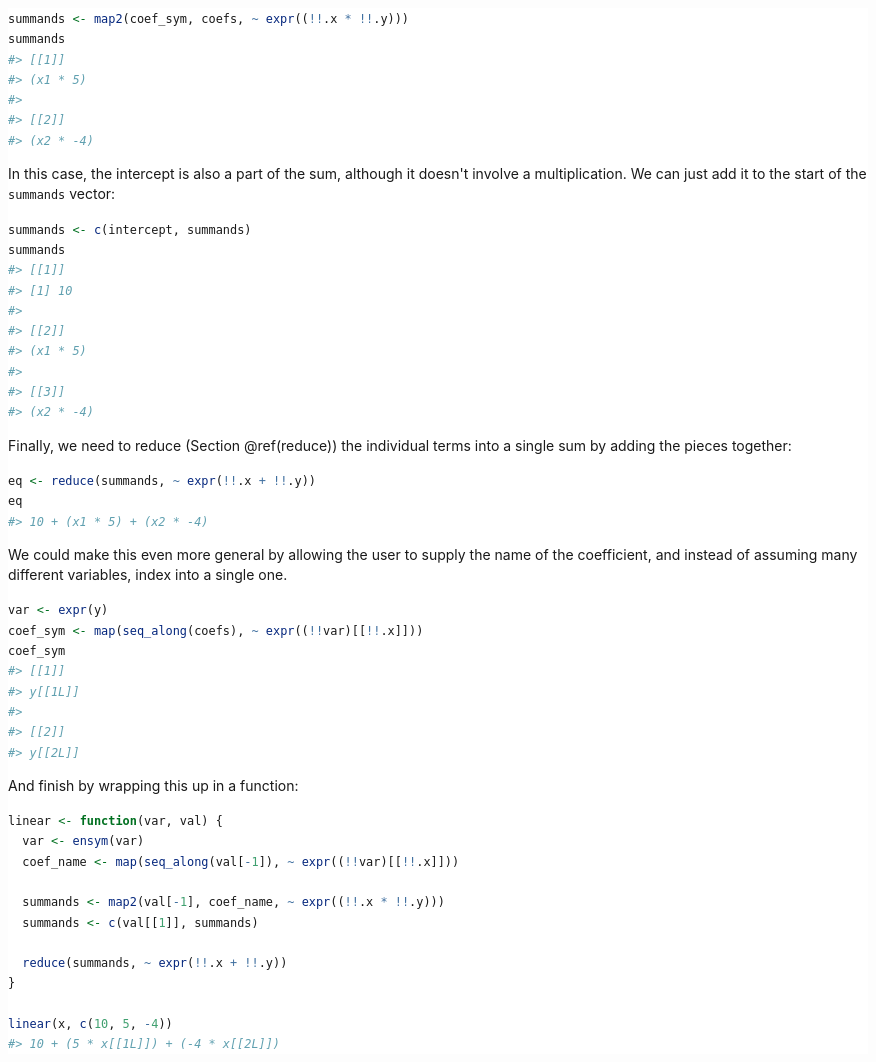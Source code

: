 
```r
summands <- map2(coef_sym, coefs, ~ expr((!!.x * !!.y)))
summands
#> [[1]]
#> (x1 * 5)
#> 
#> [[2]]
#> (x2 * -4)
```

In this case, the intercept is also a part of the sum, although it doesn't involve a multiplication. We can just add it to the start of the `summands` vector:


```r
summands <- c(intercept, summands)
summands
#> [[1]]
#> [1] 10
#> 
#> [[2]]
#> (x1 * 5)
#> 
#> [[3]]
#> (x2 * -4)
```

Finally, we need to reduce (Section \@ref(reduce)) the individual terms into a single sum by adding the pieces together:


```r
eq <- reduce(summands, ~ expr(!!.x + !!.y))
eq
#> 10 + (x1 * 5) + (x2 * -4)
```

We could make this even more general by allowing the user to supply the name of the coefficient, and instead of assuming many different variables, index into a single one.


```r
var <- expr(y)
coef_sym <- map(seq_along(coefs), ~ expr((!!var)[[!!.x]]))
coef_sym
#> [[1]]
#> y[[1L]]
#> 
#> [[2]]
#> y[[2L]]
```

And finish by wrapping this up in a function:


```r
linear <- function(var, val) {
  var <- ensym(var)
  coef_name <- map(seq_along(val[-1]), ~ expr((!!var)[[!!.x]]))

  summands <- map2(val[-1], coef_name, ~ expr((!!.x * !!.y)))
  summands <- c(val[[1]], summands)

  reduce(summands, ~ expr(!!.x + !!.y))
}

linear(x, c(10, 5, -4))
#> 10 + (5 * x[[1L]]) + (-4 * x[[2L]])
```


[^string-symbol]: This is for compatibility with base R, which allows you to provide a string instead of a symbol in many places: `"x" <- 1`, `"foo"(x, y)`, `c("x" = 1)`.
[^peter-meilstrup]: Discovered by Peter Meilstrup and described in [R-devel on 2018-08-13](http://r.789695.n4.nabble.com/substitute-on-arguments-in-ellipsis-quot-dot-dot-dot-quot-td4751658.html).
[^bang-bang-print]: Prior to R 3.5.1, there was another major downside: the R deparser treated `!!x` as `!(!x)`. This is why in old versions of R you might see extra parentheses when printing expressions. The good news is that these parentheses are not real and can be safely ignored most of the time. The bad news is that they will become real if you reparse that printed output to R code. These roundtripped functions will not work as expected since `!(!x)` does not unquote.
[^js-double-neg]: Unlike, say, javascript, where `!!x` is a commonly used shortcut to convert an integer into a logical.
[^tidy-dots]: This is admittedly not the most creative of names, but it clearly suggests it's something that has been added to R after the fact.
[^anaphora]: Anaphoric comes from the linguistics term "anaphora", an expression that is context dependent. Anaphoric functions are found in [Arc](http://www.arcfn.com/doc/anaphoric.html) (a LISP like language), [Perl](http://www.perlmonks.org/index.pl?node_id=666047), and [Clojure](http://amalloy.hubpages.com/hub/Unhygenic-anaphoric-Clojure-macros-for-fun-and-profit).
[^quine]: You might be familiar with the name Quine from "quines", computer programs that return a copy of their own source when run.
[^mcfarlane]: A fun connection between philosophy and R is in <https://johnmacfarlane.net/142/substitutional-quantifiers.pdf>; this article is written by philosophy professor John MacFarlane, the author of pandoc, which powers RMarkdown.